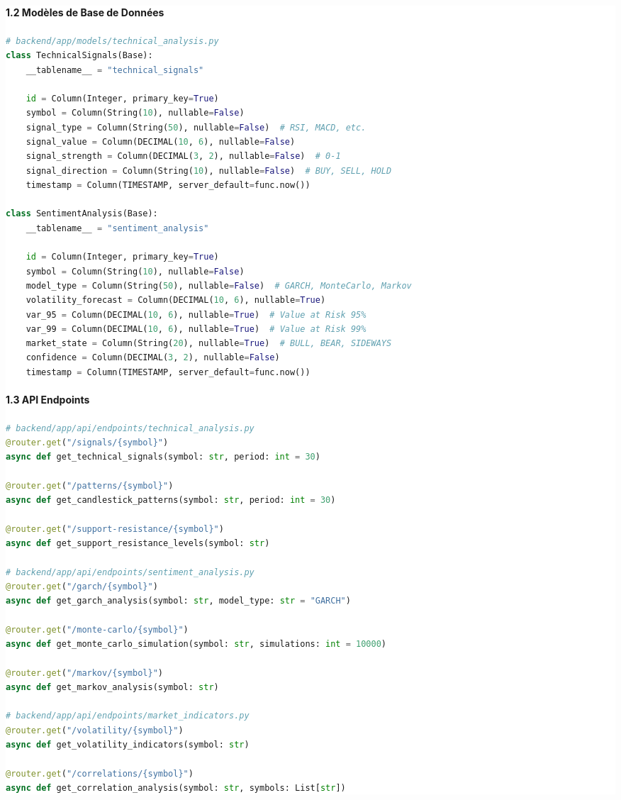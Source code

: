 #### 1.2 Modèles de Base de Données
```python
# backend/app/models/technical_analysis.py
class TechnicalSignals(Base):
    __tablename__ = "technical_signals"
    
    id = Column(Integer, primary_key=True)
    symbol = Column(String(10), nullable=False)
    signal_type = Column(String(50), nullable=False)  # RSI, MACD, etc.
    signal_value = Column(DECIMAL(10, 6), nullable=False)
    signal_strength = Column(DECIMAL(3, 2), nullable=False)  # 0-1
    signal_direction = Column(String(10), nullable=False)  # BUY, SELL, HOLD
    timestamp = Column(TIMESTAMP, server_default=func.now())
    
class SentimentAnalysis(Base):
    __tablename__ = "sentiment_analysis"
    
    id = Column(Integer, primary_key=True)
    symbol = Column(String(10), nullable=False)
    model_type = Column(String(50), nullable=False)  # GARCH, MonteCarlo, Markov
    volatility_forecast = Column(DECIMAL(10, 6), nullable=True)
    var_95 = Column(DECIMAL(10, 6), nullable=True)  # Value at Risk 95%
    var_99 = Column(DECIMAL(10, 6), nullable=True)  # Value at Risk 99%
    market_state = Column(String(20), nullable=True)  # BULL, BEAR, SIDEWAYS
    confidence = Column(DECIMAL(3, 2), nullable=False)
    timestamp = Column(TIMESTAMP, server_default=func.now())
```

#### 1.3 API Endpoints
```python
# backend/app/api/endpoints/technical_analysis.py
@router.get("/signals/{symbol}")
async def get_technical_signals(symbol: str, period: int = 30)

@router.get("/patterns/{symbol}")
async def get_candlestick_patterns(symbol: str, period: int = 30)

@router.get("/support-resistance/{symbol}")
async def get_support_resistance_levels(symbol: str)

# backend/app/api/endpoints/sentiment_analysis.py
@router.get("/garch/{symbol}")
async def get_garch_analysis(symbol: str, model_type: str = "GARCH")

@router.get("/monte-carlo/{symbol}")
async def get_monte_carlo_simulation(symbol: str, simulations: int = 10000)

@router.get("/markov/{symbol}")
async def get_markov_analysis(symbol: str)

# backend/app/api/endpoints/market_indicators.py
@router.get("/volatility/{symbol}")
async def get_volatility_indicators(symbol: str)

@router.get("/correlations/{symbol}")
async def get_correlation_analysis(symbol: str, symbols: List[str])
```
